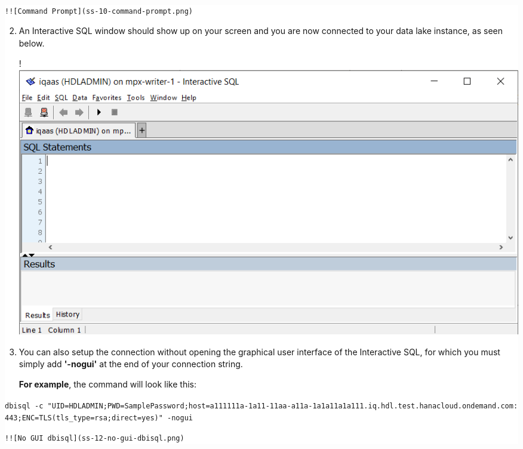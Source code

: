     !![Command Prompt](ss-10-command-prompt.png)


2.	An Interactive SQL window should show up on your screen and you are now connected to your data lake instance, as seen below.

    !![Call dbisql](ss-11-call-dbisql.png)

3.	You can also setup the connection without opening the graphical user interface of the Interactive SQL, for which you must simply add **'-nogui'** at the end of your connection string.

    **For example**, the command will look like this:
```
dbisql -c "UID=HDLADMIN;PWD=SamplePassword;host=a111111a-1a11-11aa-a11a-1a1a11a1a111.iq.hdl.test.hanacloud.ondemand.com:443;ENC=TLS(tls_type=rsa;direct=yes)" -nogui
```
    !![No GUI dbisql](ss-12-no-gui-dbisql.png)
